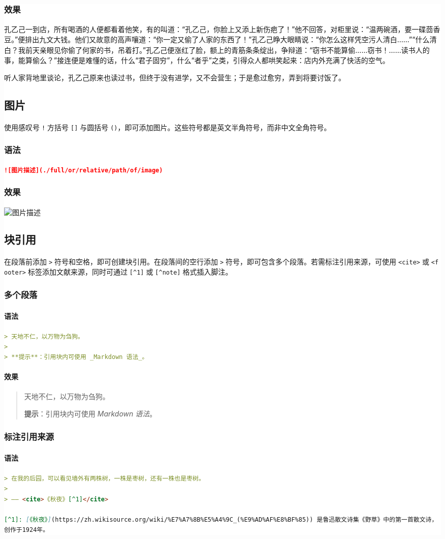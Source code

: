 ### 效果

孔乙己一到店，所有喝酒的人便都看着他笑，有的叫道：“孔乙己，你脸上又添上新伤疤了！”他不回答，对柜里说：“温两碗酒，要一碟茴香豆。”便排出九文大钱。他们又故意的高声嚷道：“你一定又偷了人家的东西了！”孔乙己睁大眼睛说：“你怎么这样凭空污人清白……”“什么清白？我前天亲眼见你偷了何家的书，吊着打。”孔乙己便涨红了脸，额上的青筋条条绽出，争辩道：“窃书不能算偷……窃书！……读书人的事，能算偷么？”接连便是难懂的话，什么“君子固穷”，什么“者乎”之类，引得众人都哄笑起来：店内外充满了快活的空气。

听人家背地里谈论，孔乙己原来也读过书，但终于没有进学，又不会营生；于是愈过愈穷，弄到将要讨饭了。

## 图片

使用感叹号 `!` 方括号 `[]` 与圆括号 `()`，即可添加图片。这些符号都是英文半角符号，而非中文全角符号。

### 语法

```markdown
![图片描述](./full/or/relative/path/of/image)
```

### 效果

![图片描述](/image-placeholder)

## 块引用

在段落前添加 `>` 符号和空格，即可创建块引用。在段落间的空行添加 `>` 符号，即可包含多个段落。若需标注引用来源，可使用 `<cite>`  或 `<footer>` 标签添加文献来源，同时可通过 `[^1]` 或 `[^note]` 格式插入脚注。

### 多个段落

#### 语法

```markdown
> 天地不仁，以万物为刍狗。
>
> **提示**：引用块内可使用 _Markdown 语法_。
```

#### 效果

> 天地不仁，以万物为刍狗。
>
> **提示**：引用块内可使用 _Markdown 语法_。

### 标注引用来源

#### 语法

```markdown
> 在我的后园，可以看见墙外有两株树，一株是枣树，还有一株也是枣树。
>
> —— <cite>《秋夜》[^1]</cite>

[^1]: [《秋夜》](https://zh.wikisource.org/wiki/%E7%A7%8B%E5%A4%9C_(%E9%AD%AF%E8%BF%85)) 是鲁迅散文诗集《野草》中的第一首散文诗，创作于1924年。
```
